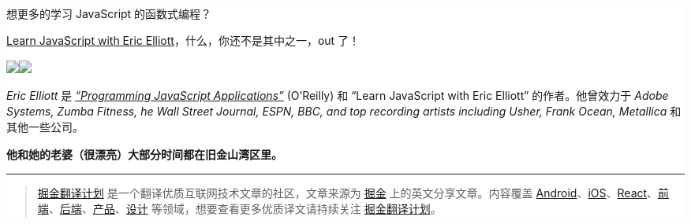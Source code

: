 想更多的学习 JavaScript 的函数式编程？

[Learn JavaScript with Eric Elliott](http://ericelliottjs.com/product/lifetime-access-pass/)，什么，你还不是其中之一，out 了！

[![](https://cdn-images-1.medium.com/freeze/max/30/1*3njisYUeHOdyLCGZ8czt_w.jpeg?q=20)![](https://cdn-images-1.medium.com/max/800/1*3njisYUeHOdyLCGZ8czt_w.jpeg)](https://ericelliottjs.com/product/lifetime-access-pass/)


*Eric Elliott* 是 [*“Programming JavaScript Applications”*](http://pjabook.com) (O’Reilly) 和 “Learn JavaScript with Eric Elliott” 的作者。他曾效力于 *Adobe Systems, Zumba Fitness, he Wall Street Journal, ESPN, BBC, and top recording artists including Usher, Frank Ocean, Metallica* 和其他一些公司。

**他和她的老婆（很漂亮）大部分时间都在旧金山湾区里。**


---

> [掘金翻译计划](https://github.com/xitu/gold-miner) 是一个翻译优质互联网技术文章的社区，文章来源为 [掘金](https://juejin.im) 上的英文分享文章。内容覆盖 [Android](https://github.com/xitu/gold-miner#android)、[iOS](https://github.com/xitu/gold-miner#ios)、[React](https://github.com/xitu/gold-miner#react)、[前端](https://github.com/xitu/gold-miner#前端)、[后端](https://github.com/xitu/gold-miner#后端)、[产品](https://github.com/xitu/gold-miner#产品)、[设计](https://github.com/xitu/gold-miner#设计) 等领域，想要查看更多优质译文请持续关注 [掘金翻译计划](https://github.com/xitu/gold-miner)。
